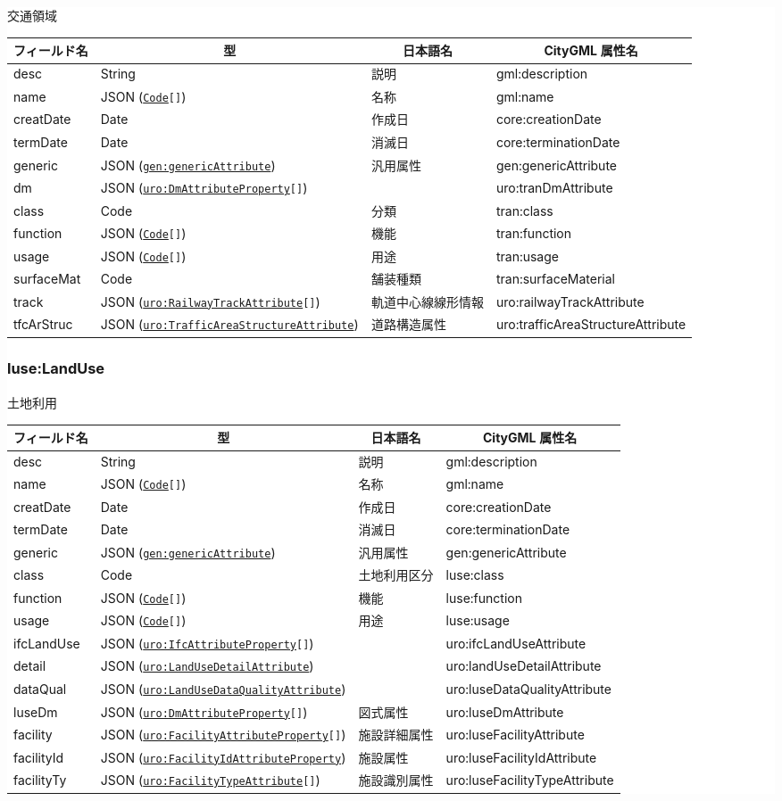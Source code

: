交通領域

| フィールド名 | 型 | 日本語名 | CityGML 属性名 |
|-----------|----|--------|---------------|
| desc | String | 説明 | gml:description |
| name | JSON (<code><a href="#code">Code</a>[]</code>) | 名称 | gml:name |
| creatDate | Date | 作成日 | core:creationDate |
| termDate | Date | 消滅日 | core:terminationDate |
| generic | JSON (<code><a href="#gengenericattribute">gen:genericAttribute</a></code>) | 汎用属性 | gen:genericAttribute |
| dm | JSON (<code><a href="#urodmattributeproperty">uro:DmAttributeProperty</a>[]</code>) |  | uro:tranDmAttribute |
| class | Code | 分類 | tran:class |
| function | JSON (<code><a href="#code">Code</a>[]</code>) | 機能 | tran:function |
| usage | JSON (<code><a href="#code">Code</a>[]</code>) | 用途 | tran:usage |
| surfaceMat | Code | 舗装種類 | tran:surfaceMaterial |
| track | JSON (<code><a href="#urorailwaytrackattribute">uro:RailwayTrackAttribute</a>[]</code>) | 軌道中心線線形情報 | uro:railwayTrackAttribute |
| tfcArStruc | JSON (<code><a href="#urotrafficareastructureattribute">uro:TrafficAreaStructureAttribute</a></code>) | 道路構造属性 | uro:trafficAreaStructureAttribute |

### luse:LandUse

土地利用

| フィールド名 | 型 | 日本語名 | CityGML 属性名 |
|-----------|----|--------|---------------|
| desc | String | 説明 | gml:description |
| name | JSON (<code><a href="#code">Code</a>[]</code>) | 名称 | gml:name |
| creatDate | Date | 作成日 | core:creationDate |
| termDate | Date | 消滅日 | core:terminationDate |
| generic | JSON (<code><a href="#gengenericattribute">gen:genericAttribute</a></code>) | 汎用属性 | gen:genericAttribute |
| class | Code | 土地利用区分 | luse:class |
| function | JSON (<code><a href="#code">Code</a>[]</code>) | 機能 | luse:function |
| usage | JSON (<code><a href="#code">Code</a>[]</code>) | 用途 | luse:usage |
| ifcLandUse | JSON (<code><a href="#uroifcattributeproperty">uro:IfcAttributeProperty</a>[]</code>) |  | uro:ifcLandUseAttribute |
| detail | JSON (<code><a href="#urolandusedetailattribute">uro:LandUseDetailAttribute</a></code>) |  | uro:landUseDetailAttribute |
| dataQual | JSON (<code><a href="#urolandusedataqualityattribute">uro:LandUseDataQualityAttribute</a></code>) |  | uro:luseDataQualityAttribute |
| luseDm | JSON (<code><a href="#urodmattributeproperty">uro:DmAttributeProperty</a>[]</code>) | 図式属性 | uro:luseDmAttribute |
| facility | JSON (<code><a href="#urofacilityattributeproperty">uro:FacilityAttributeProperty</a>[]</code>) | 施設詳細属性 | uro:luseFacilityAttribute |
| facilityId | JSON (<code><a href="#urofacilityidattributeproperty">uro:FacilityIdAttributeProperty</a></code>) | 施設属性 | uro:luseFacilityIdAttribute |
| facilityTy | JSON (<code><a href="#urofacilitytypeattribute">uro:FacilityTypeAttribute</a>[]</code>) | 施設識別属性 | uro:luseFacilityTypeAttribute |
